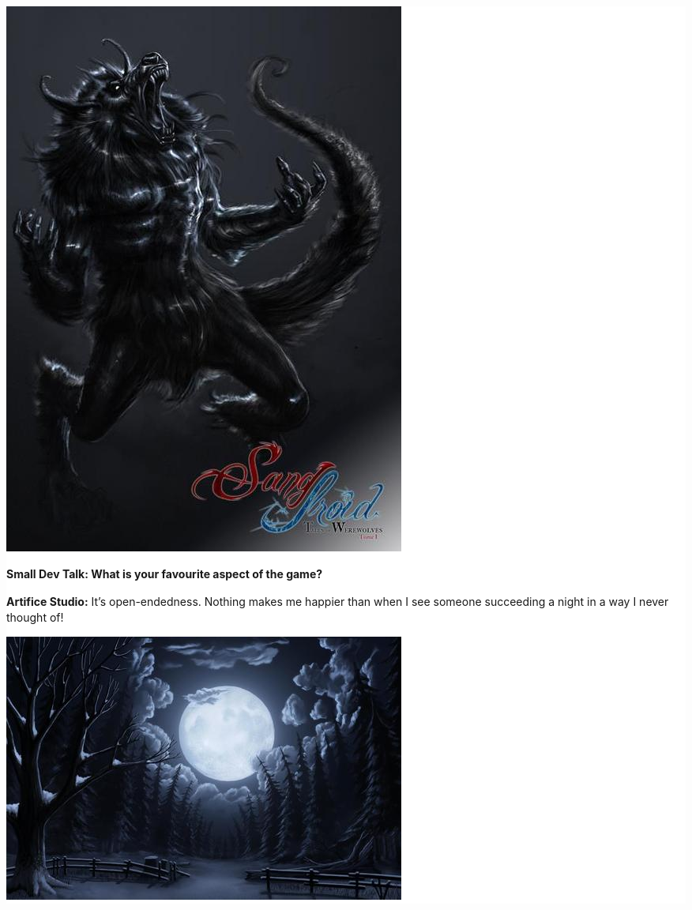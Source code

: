 ![image](src\articleArchive\authorAlexanderSullivan\2013-04-13_SangFroid\image10.jpg)

**Small Dev Talk: What is your favourite aspect of the game?**

**Artifice Studio:** It’s open-endedness. Nothing makes me happier than when I see someone succeeding a night in a way I never thought of!

![image](src\articleArchive\authorAlexanderSullivan\2013-04-13_SangFroid\image11.jpg)
